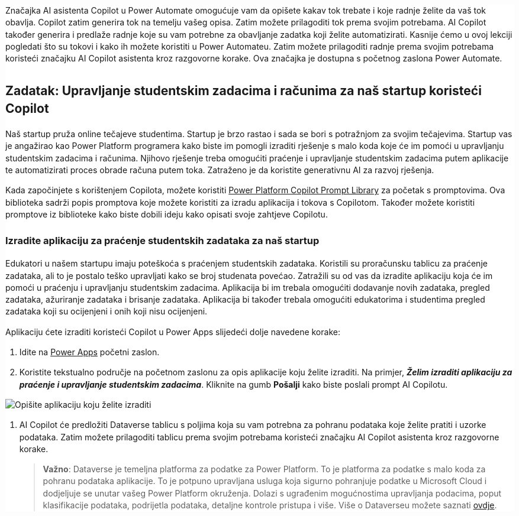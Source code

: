 Značajka AI asistenta Copilot u Power Automate omogućuje vam da opišete kakav tok trebate i koje radnje želite da vaš tok obavlja. Copilot zatim generira tok na temelju vašeg opisa. Zatim možete prilagoditi tok prema svojim potrebama. AI Copilot također generira i predlaže radnje koje su vam potrebne za obavljanje zadatka koji želite automatizirati. Kasnije ćemo u ovoj lekciji pogledati što su tokovi i kako ih možete koristiti u Power Automateu. Zatim možete prilagoditi radnje prema svojim potrebama koristeći značajku AI Copilot asistenta kroz razgovorne korake. Ova značajka je dostupna s početnog zaslona Power Automate.

## Zadatak: Upravljanje studentskim zadacima i računima za naš startup koristeći Copilot

Naš startup pruža online tečajeve studentima. Startup je brzo rastao i sada se bori s potražnjom za svojim tečajevima. Startup vas je angažirao kao Power Platform programera kako biste im pomogli izraditi rješenje s malo koda koje će im pomoći u upravljanju studentskim zadacima i računima. Njihovo rješenje treba omogućiti praćenje i upravljanje studentskim zadacima putem aplikacije te automatizirati proces obrade računa putem toka. Zatraženo je da koristite generativnu AI za razvoj rješenja.

Kada započinjete s korištenjem Copilota, možete koristiti [Power Platform Copilot Prompt Library](https://github.com/pnp/powerplatform-prompts?WT.mc_id=academic-109639-somelezediko) za početak s promptovima. Ova biblioteka sadrži popis promptova koje možete koristiti za izradu aplikacija i tokova s Copilotom. Također možete koristiti promptove iz biblioteke kako biste dobili ideju kako opisati svoje zahtjeve Copilotu.

### Izradite aplikaciju za praćenje studentskih zadataka za naš startup

Edukatori u našem startupu imaju poteškoća s praćenjem studentskih zadataka. Koristili su proračunsku tablicu za praćenje zadataka, ali to je postalo teško upravljati kako se broj studenata povećao. Zatražili su od vas da izradite aplikaciju koja će im pomoći u praćenju i upravljanju studentskim zadacima. Aplikacija bi im trebala omogućiti dodavanje novih zadataka, pregled zadataka, ažuriranje zadataka i brisanje zadataka. Aplikacija bi također trebala omogućiti edukatorima i studentima pregled zadataka koji su ocijenjeni i onih koji nisu ocijenjeni.

Aplikaciju ćete izraditi koristeći Copilot u Power Apps slijedeći dolje navedene korake:

1. Idite na [Power Apps](https://make.powerapps.com?WT.mc_id=academic-105485-koreyst) početni zaslon.

1. Koristite tekstualno područje na početnom zaslonu za opis aplikacije koju želite izraditi. Na primjer, **_Želim izraditi aplikaciju za praćenje i upravljanje studentskim zadacima_**. Kliknite na gumb **Pošalji** kako biste poslali prompt AI Copilotu.

![Opišite aplikaciju koju želite izraditi](../../../translated_images/copilot-chat-prompt-powerapps.84250f341d060830a296b68512e6b3b3aa3a4559f4f1c2d7bafeba8ad3fcd17a.hr.png)

1. AI Copilot će predložiti Dataverse tablicu s poljima koja su vam potrebna za pohranu podataka koje želite pratiti i uzorke podataka. Zatim možete prilagoditi tablicu prema svojim potrebama koristeći značajku AI Copilot asistenta kroz razgovorne korake.

   > **Važno**: Dataverse je temeljna platforma za podatke za Power Platform. To je platforma za podatke s malo koda za pohranu podataka aplikacije. To je potpuno upravljana usluga koja sigurno pohranjuje podatke u Microsoft Cloud i dodjeljuje se unutar vašeg Power Platform okruženja. Dolazi s ugrađenim mogućnostima upravljanja podacima, poput klasifikacije podataka, podrijetla podataka, detaljne kontrole pristupa i više. Više o Dataverseu možete saznati [ovdje](https://docs.microsoft.com/powerapps/maker/data-platform/data-platform-intro?WT.mc_id=academic-109639-somelezediko).
